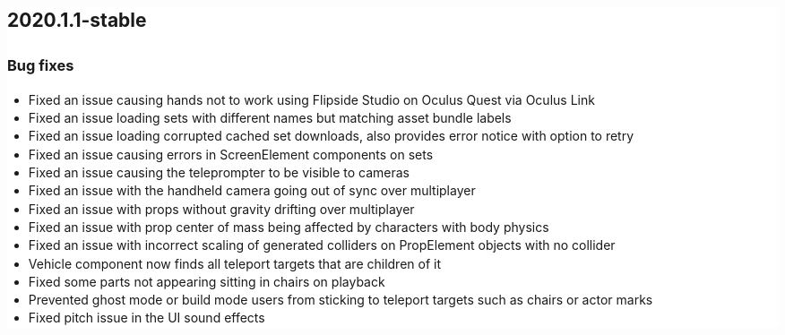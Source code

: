 ## 2020.1.1-stable

### Bug fixes

* Fixed an issue causing hands not to work using Flipside Studio on Oculus Quest via Oculus Link
* Fixed an issue loading sets with different names but matching asset bundle labels
* Fixed an issue loading corrupted cached set downloads, also provides error notice with option to retry
* Fixed an issue causing errors in ScreenElement components on sets
* Fixed an issue causing the teleprompter to be visible to cameras
* Fixed an issue with the handheld camera going out of sync over multiplayer
* Fixed an issue with props without gravity drifting over multiplayer
* Fixed an issue with prop center of mass being affected by characters with body physics
* Fixed an issue with incorrect scaling of generated colliders on PropElement objects with no collider
* Vehicle component now finds all teleport targets that are children of it
* Fixed some parts not appearing sitting in chairs on playback
* Prevented ghost mode or build mode users from sticking to teleport targets such as chairs or actor marks
* Fixed pitch issue in the UI sound effects
